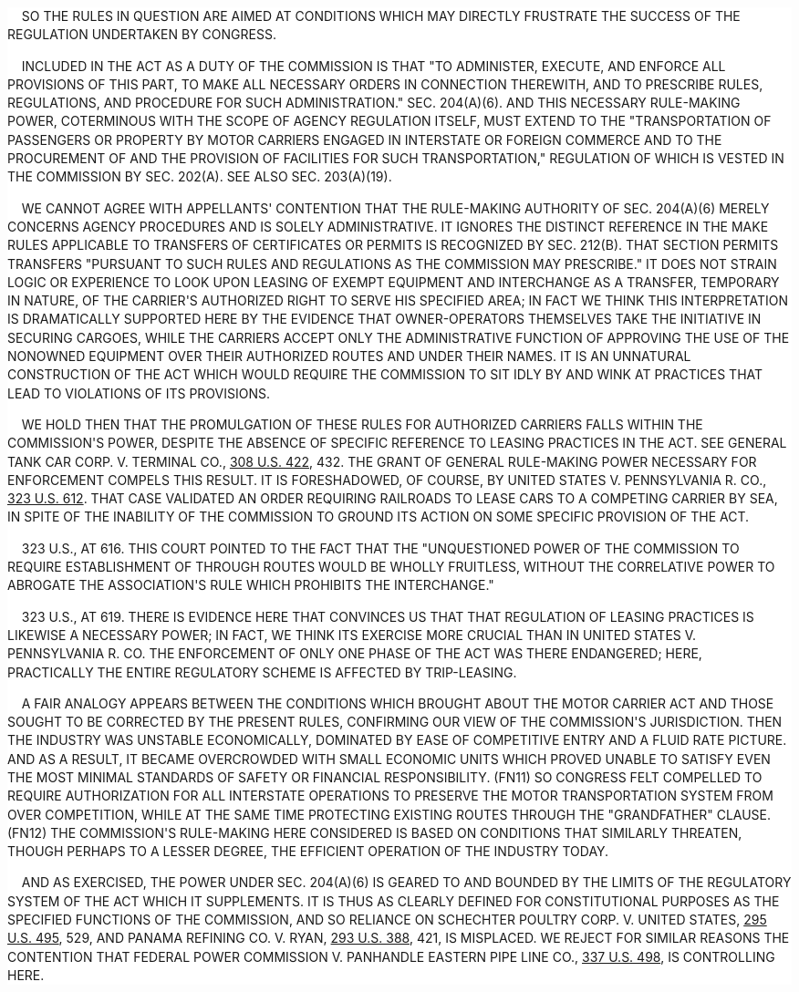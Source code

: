     SO THE RULES IN QUESTION ARE AIMED AT CONDITIONS WHICH MAY DIRECTLY FRUSTRATE THE SUCCESS OF THE REGULATION UNDERTAKEN BY CONGRESS.

    INCLUDED IN THE ACT AS A DUTY OF THE COMMISSION IS THAT "TO ADMINISTER, EXECUTE, AND ENFORCE ALL PROVISIONS OF THIS PART, TO MAKE ALL NECESSARY ORDERS IN CONNECTION THEREWITH, AND TO PRESCRIBE RULES, REGULATIONS, AND PROCEDURE FOR SUCH ADMINISTRATION."  SEC. 204(A)(6).  AND THIS NECESSARY RULE-MAKING POWER, COTERMINOUS WITH THE SCOPE OF AGENCY REGULATION ITSELF, MUST EXTEND TO THE "TRANSPORTATION OF PASSENGERS OR PROPERTY BY MOTOR CARRIERS ENGAGED IN INTERSTATE OR FOREIGN COMMERCE AND TO THE PROCUREMENT OF AND THE PROVISION OF FACILITIES FOR SUCH TRANSPORTATION," REGULATION OF WHICH IS VESTED IN THE COMMISSION BY SEC. 202(A).  SEE ALSO SEC. 203(A)(19).

    WE CANNOT AGREE WITH APPELLANTS' CONTENTION THAT THE RULE-MAKING AUTHORITY OF SEC.  204(A)(6) MERELY CONCERNS AGENCY PROCEDURES AND IS SOLELY ADMINISTRATIVE.  IT IGNORES THE DISTINCT REFERENCE IN THE MAKE RULES APPLICABLE TO TRANSFERS OF CERTIFICATES OR PERMITS IS RECOGNIZED BY SEC. 212(B).  THAT SECTION PERMITS TRANSFERS "PURSUANT TO SUCH RULES AND REGULATIONS AS THE COMMISSION MAY PRESCRIBE."  IT DOES NOT STRAIN LOGIC OR EXPERIENCE TO LOOK UPON LEASING OF EXEMPT EQUIPMENT AND INTERCHANGE AS A TRANSFER, TEMPORARY IN NATURE, OF THE CARRIER'S AUTHORIZED RIGHT TO SERVE HIS SPECIFIED AREA; IN FACT WE THINK THIS INTERPRETATION IS DRAMATICALLY SUPPORTED HERE BY THE EVIDENCE THAT OWNER-OPERATORS THEMSELVES TAKE THE INITIATIVE IN SECURING CARGOES, WHILE THE CARRIERS ACCEPT ONLY THE ADMINISTRATIVE FUNCTION OF APPROVING THE USE OF THE NONOWNED EQUIPMENT OVER THEIR AUTHORIZED ROUTES AND UNDER THEIR NAMES.  IT IS AN UNNATURAL CONSTRUCTION OF THE ACT WHICH WOULD REQUIRE THE COMMISSION TO SIT IDLY BY AND WINK AT PRACTICES THAT LEAD TO VIOLATIONS OF ITS PROVISIONS.

    WE HOLD THEN THAT THE PROMULGATION OF THESE RULES FOR AUTHORIZED CARRIERS FALLS WITHIN THE COMMISSION'S POWER, DESPITE THE ABSENCE OF SPECIFIC REFERENCE TO LEASING PRACTICES IN THE ACT.  SEE GENERAL TANK CAR CORP. V. TERMINAL CO., [308 U.S. 422][/us/courts/scotus/usReporter/308/422], 432.  THE GRANT OF GENERAL RULE-MAKING POWER NECESSARY FOR ENFORCEMENT COMPELS THIS RESULT.  IT IS FORESHADOWED, OF COURSE, BY UNITED STATES V. PENNSYLVANIA R. CO., [323 U.S. 612][/us/courts/scotus/usReporter/323/612].  THAT CASE VALIDATED AN ORDER REQUIRING RAILROADS TO LEASE CARS TO A COMPETING CARRIER BY SEA, IN SPITE OF THE INABILITY OF THE COMMISSION TO GROUND ITS ACTION ON SOME SPECIFIC PROVISION OF THE ACT.

    323 U.S., AT 616.  THIS COURT POINTED TO THE FACT THAT THE "UNQUESTIONED POWER OF THE COMMISSION TO REQUIRE ESTABLISHMENT OF THROUGH ROUTES WOULD BE WHOLLY FRUITLESS, WITHOUT THE CORRELATIVE POWER TO ABROGATE THE ASSOCIATION'S RULE WHICH PROHIBITS THE INTERCHANGE."

    323 U.S., AT 619.  THERE IS EVIDENCE HERE THAT CONVINCES US THAT THAT REGULATION OF LEASING PRACTICES IS LIKEWISE A NECESSARY POWER; IN FACT, WE THINK ITS EXERCISE MORE CRUCIAL THAN IN UNITED STATES V. PENNSYLVANIA R. CO. THE ENFORCEMENT OF ONLY ONE PHASE OF THE ACT WAS THERE ENDANGERED; HERE, PRACTICALLY THE ENTIRE REGULATORY SCHEME IS AFFECTED BY TRIP-LEASING.

    A FAIR ANALOGY APPEARS BETWEEN THE CONDITIONS WHICH BROUGHT ABOUT THE MOTOR CARRIER ACT AND THOSE SOUGHT TO BE CORRECTED BY THE PRESENT RULES, CONFIRMING OUR VIEW OF THE COMMISSION'S JURISDICTION.  THEN THE INDUSTRY WAS UNSTABLE ECONOMICALLY, DOMINATED BY EASE OF COMPETITIVE ENTRY AND A FLUID RATE PICTURE.  AND AS A RESULT, IT BECAME OVERCROWDED WITH SMALL ECONOMIC UNITS WHICH PROVED UNABLE TO SATISFY EVEN THE MOST MINIMAL STANDARDS OF SAFETY OR FINANCIAL RESPONSIBILITY.  (FN11)  SO CONGRESS FELT COMPELLED TO REQUIRE AUTHORIZATION FOR ALL INTERSTATE OPERATIONS TO PRESERVE THE MOTOR TRANSPORTATION SYSTEM FROM OVER COMPETITION, WHILE AT THE SAME TIME PROTECTING EXISTING ROUTES THROUGH THE "GRANDFATHER" CLAUSE.  (FN12)  THE COMMISSION'S RULE-MAKING HERE CONSIDERED IS BASED ON CONDITIONS THAT SIMILARLY THREATEN, THOUGH PERHAPS TO A LESSER DEGREE, THE EFFICIENT OPERATION OF THE INDUSTRY TODAY.

    AND AS EXERCISED, THE POWER UNDER SEC. 204(A)(6) IS GEARED TO AND BOUNDED BY THE LIMITS OF THE REGULATORY SYSTEM OF THE ACT WHICH IT SUPPLEMENTS.  IT IS THUS AS CLEARLY DEFINED FOR CONSTITUTIONAL PURPOSES AS THE SPECIFIED FUNCTIONS OF THE COMMISSION, AND SO RELIANCE ON SCHECHTER POULTRY CORP. V. UNITED STATES, [295 U.S. 495][/us/courts/scotus/usReporter/295/495], 529, AND PANAMA REFINING CO. V. RYAN, [293 U.S. 388][/us/courts/scotus/usReporter/293/388], 421, IS MISPLACED.  WE REJECT FOR SIMILAR REASONS THE CONTENTION THAT FEDERAL POWER COMMISSION V. PANHANDLE EASTERN PIPE LINE CO., [337 U.S. 498][/us/courts/scotus/usReporter/337/498], IS CONTROLLING HERE.


[/us/courts/scotus/usReporter/344/298]: https://publicdocs.github.io/go/links?ns=uslm-x&ref=%2Fus%2Fcourts%2Fscotus%2FusReporter%2F344%2F298
[/us/stat/49/543]: https://publicdocs.github.io/go/links?ns=uslm&ref=%2Fus%2Fstat%2F49%2F543
[/us/stat/54/919]: https://publicdocs.github.io/go/links?ns=uslm&ref=%2Fus%2Fstat%2F54%2F919
[/us/usc/t49/s301]: https://publicdocs.github.io/go/links?ns=uslm&ref=%2Fus%2Fusc%2Ft49%2Fs301
[/us/stat/60/237]: https://publicdocs.github.io/go/links?ns=uslm&ref=%2Fus%2Fstat%2F60%2F237
[/us/usc/t5/s1001]: https://publicdocs.github.io/go/links?ns=uslm&ref=%2Fus%2Fusc%2Ft5%2Fs1001
[/us/courts/scotus/usReporter/319/190]: https://publicdocs.github.io/go/links?ns=uslm-x&ref=%2Fus%2Fcourts%2Fscotus%2FusReporter%2F319%2F190
[/us/courts/scotus/usReporter/313/177]: https://publicdocs.github.io/go/links?ns=uslm-x&ref=%2Fus%2Fcourts%2Fscotus%2FusReporter%2F313%2F177
[/us/courts/scotus/usReporter/323/612]: https://publicdocs.github.io/go/links?ns=uslm-x&ref=%2Fus%2Fcourts%2Fscotus%2FusReporter%2F323%2F612
[/us/courts/scotus/usReporter/308/422]: https://publicdocs.github.io/go/links?ns=uslm-x&ref=%2Fus%2Fcourts%2Fscotus%2FusReporter%2F308%2F422
[/us/courts/scotus/usReporter/323/612]: https://publicdocs.github.io/go/links?ns=uslm-x&ref=%2Fus%2Fcourts%2Fscotus%2FusReporter%2F323%2F612
[/us/courts/scotus/usReporter/295/495]: https://publicdocs.github.io/go/links?ns=uslm-x&ref=%2Fus%2Fcourts%2Fscotus%2FusReporter%2F295%2F495
[/us/courts/scotus/usReporter/293/388]: https://publicdocs.github.io/go/links?ns=uslm-x&ref=%2Fus%2Fcourts%2Fscotus%2FusReporter%2F293%2F388
[/us/courts/scotus/usReporter/337/498]: https://publicdocs.github.io/go/links?ns=uslm-x&ref=%2Fus%2Fcourts%2Fscotus%2FusReporter%2F337%2F498
[/us/courts/scotus/usReporter/340/419]: https://publicdocs.github.io/go/links?ns=uslm-x&ref=%2Fus%2Fcourts%2Fscotus%2FusReporter%2F340%2F419
[/us/courts/scotus/usReporter/340/450]: https://publicdocs.github.io/go/links?ns=uslm-x&ref=%2Fus%2Fcourts%2Fscotus%2FusReporter%2F340%2F450
[/us/courts/scotus/usReporter/340/419]: https://publicdocs.github.io/go/links?ns=uslm-x&ref=%2Fus%2Fcourts%2Fscotus%2FusReporter%2F340%2F419
[/us/courts/scotus/usReporter/340/450]: https://publicdocs.github.io/go/links?ns=uslm-x&ref=%2Fus%2Fcourts%2Fscotus%2FusReporter%2F340%2F450
[/us/courts/scotus/usReporter/320/401]: https://publicdocs.github.io/go/links?ns=uslm-x&ref=%2Fus%2Fcourts%2Fscotus%2FusReporter%2F320%2F401
[/us/courts/scotus/usReporter/246/457]: https://publicdocs.github.io/go/links?ns=uslm-x&ref=%2Fus%2Fcourts%2Fscotus%2FusReporter%2F246%2F457
[/us/courts/scotus/usReporter/298/38]: https://publicdocs.github.io/go/links?ns=uslm-x&ref=%2Fus%2Fcourts%2Fscotus%2FusReporter%2F298%2F38
[/us/courts/scotus/usReporter/298/349]: https://publicdocs.github.io/go/links?ns=uslm-x&ref=%2Fus%2Fcourts%2Fscotus%2FusReporter%2F298%2F349
[/us/courts/scotus/usReporter/331/284]: https://publicdocs.github.io/go/links?ns=uslm-x&ref=%2Fus%2Fcourts%2Fscotus%2FusReporter%2F331%2F284
[/us/courts/scotus/usReporter/298/38]: https://publicdocs.github.io/go/links?ns=uslm-x&ref=%2Fus%2Fcourts%2Fscotus%2FusReporter%2F298%2F38
[/us/stat/49/551]: https://publicdocs.github.io/go/links?ns=uslm&ref=%2Fus%2Fstat%2F49%2F551
[/us/stat/49/553]: https://publicdocs.github.io/go/links?ns=uslm&ref=%2Fus%2Fstat%2F49%2F553
[/us/stat/49/544]: https://publicdocs.github.io/go/links?ns=uslm&ref=%2Fus%2Fstat%2F49%2F544
[/us/stat/54/898]: https://publicdocs.github.io/go/links?ns=uslm&ref=%2Fus%2Fstat%2F54%2F898
[/us/courts/scotus/usReporter/321/19]: https://publicdocs.github.io/go/links?ns=uslm-x&ref=%2Fus%2Fcourts%2Fscotus%2FusReporter%2F321%2F19
[/us/courts/scotus/usReporter/315/50]: https://publicdocs.github.io/go/links?ns=uslm-x&ref=%2Fus%2Fcourts%2Fscotus%2FusReporter%2F315%2F50
[/us/courts/scotus/usReporter/321/19]: https://publicdocs.github.io/go/links?ns=uslm-x&ref=%2Fus%2Fcourts%2Fscotus%2FusReporter%2F321%2F19
[/us/stat/60/237]: https://publicdocs.github.io/go/links?ns=uslm&ref=%2Fus%2Fstat%2F60%2F237
[/us/usc/t5/s1003]: https://publicdocs.github.io/go/links?ns=uslm&ref=%2Fus%2Fusc%2Ft5%2Fs1003
[/us/courts/scotus/usReporter/312/100]: https://publicdocs.github.io/go/links?ns=uslm-x&ref=%2Fus%2Fcourts%2Fscotus%2FusReporter%2F312%2F100
[/us/courts/scotus/usReporter/301/1]: https://publicdocs.github.io/go/links?ns=uslm-x&ref=%2Fus%2Fcourts%2Fscotus%2FusReporter%2F301%2F1
[/us/courts/scotus/usReporter/306/1]: https://publicdocs.github.io/go/links?ns=uslm-x&ref=%2Fus%2Fcourts%2Fscotus%2FusReporter%2F306%2F1
[/us/courts/scotus/usReporter/307/533]: https://publicdocs.github.io/go/links?ns=uslm-x&ref=%2Fus%2Fcourts%2Fscotus%2FusReporter%2F307%2F533
[/us/courts/scotus/usReporter/327/686]: https://publicdocs.github.io/go/links?ns=uslm-x&ref=%2Fus%2Fcourts%2Fscotus%2FusReporter%2F327%2F686
[/us/courts/scotus/usReporter/329/90]: https://publicdocs.github.io/go/links?ns=uslm-x&ref=%2Fus%2Fcourts%2Fscotus%2FusReporter%2F329%2F90
[/us/courts/scotus/usReporter/323/612]: https://publicdocs.github.io/go/links?ns=uslm-x&ref=%2Fus%2Fcourts%2Fscotus%2FusReporter%2F323%2F612
[/us/courts/scotus/usReporter/315/475]: https://publicdocs.github.io/go/links?ns=uslm-x&ref=%2Fus%2Fcourts%2Fscotus%2FusReporter%2F315%2F475
[/us/stat/49/543]: https://publicdocs.github.io/go/links?ns=uslm&ref=%2Fus%2Fstat%2F49%2F543
[/us/stat/54/919]: https://publicdocs.github.io/go/links?ns=uslm&ref=%2Fus%2Fstat%2F54%2F919
[/us/usc/t49/s301]: https://publicdocs.github.io/go/links?ns=uslm&ref=%2Fus%2Fusc%2Ft49%2Fs301
[/us/courts/scotus/usReporter/320/401]: https://publicdocs.github.io/go/links?ns=uslm-x&ref=%2Fus%2Fcourts%2Fscotus%2FusReporter%2F320%2F401